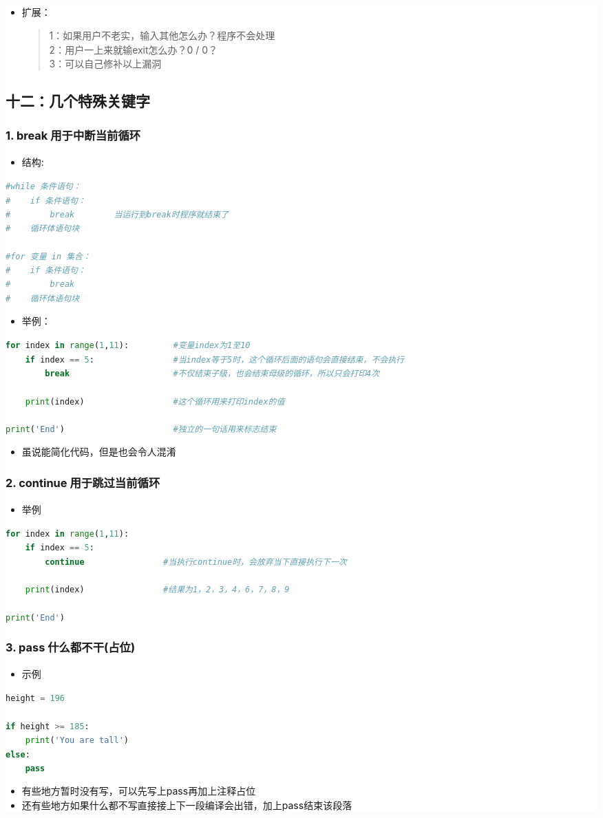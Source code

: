* 扩展：
    > 1：如果用户不老实，输入其他怎么办？程序不会处理  
    > 2：用户一上来就输exit怎么办？0 / 0？  
    > 3：可以自己修补以上漏洞  
## 十二：几个特殊关键字
### 1. break 用于中断当前循环  

*  结构:
```python
#while 条件语句：
#    if 条件语句：
#        break        当运行到break时程序就结束了
#    循环体语句块

#for 变量 in 集合：
#    if 条件语句：
#        break
#    循环体语句块
```  
* 举例：
```python
for index in range(1,11):         #变量index为1至10
    if index == 5:                #当index等于5时，这个循环后面的语句会直接结束，不会执行
        break                     #不仅结束子级，也会结束母级的循环，所以只会打印4次
    
    print(index)                  #这个循环用来打印index的值

print('End')                      #独立的一句话用来标志结束
```
* 虽说能简化代码，但是也会令人混淆
### 2. continue 用于跳过当前循环
* 举例
```python
for index in range(1,11):         
    if index == 5:               
        continue                #当执行continue时，会放弃当下直接执行下一次
  
    print(index)                #结果为1，2，3，4，6，7，8，9

print('End')  
```
### 3. pass 什么都不干(占位)
* 示例
```python
height = 196

if height >= 185:
    print('You are tall')
else:
    pass
```
* 有些地方暂时没有写，可以先写上pass再加上注释占位
* 还有些地方如果什么都不写直接接上下一段编译会出错，加上pass结束该段落
